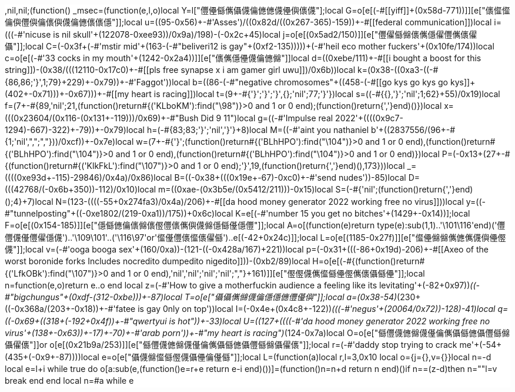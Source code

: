 ,nil,nil;(function() _msec=(function(e,l,o)local Y=l["㒥㒦㒡㒞㒤㒝㒢㒣㒣㒝㒦㒜㒟㒝"];local G=o[e[(-#[[yiff]]+(0x58d-771))]][e["㒟㒠㒠㒢㒜㒥㒜㒢㒟㒜㒝㒢㒣㒟㒟㒚"]];local u=((95-0x56)+-#'Asses')/((0x82d/((0x267-365)-159))+-#[[federal communication]])local i=(((-#'nicuse is nil skull'+(122078-0xee93))/0x9a)/198)-(-0x2c+45)local j=o[e[(0x5ad2/150)]][e["㒥㒛㒡㒙㒟㒞㒚㒛㒥㒞㒟㒛㒤"]];local C=(-0x3f+(-#'mstir mid'+(163-(-#"beliveri12 is gay"+(0xf2-135)))))+(-#'heil eco mother fuckers'+(0x10fe/174))local c=o[e[(-#'33 cocks in my mouth'+(1242-0x2a4))]][e["㒟㒞㒚㒦㒝㒢㒣㒙"]]local d=((0xebe/111)+-#[[i bought a boost for this string]])-(0x38/(((12110-0x17c0)+-#[[pls free synapse x i am gamer girl uwu]])/0x6b))local k=(0x38-((0xa3-((-#{86,86;'}',1;79}+229)+-0x79))+-#'Faggot'))local b=((86-(-#"negative chromosomes"+((458-(-#[[go kys go kys go kys]]+(402+-0x71)))+-0x67)))+-#[[my heart is racing]])local t=(9+-#{'}';'}';'}',{};'nil';77;'}'})local s=((-#{{},'}';'nil';1;62}+55)/0x19)local f=(7+-#{89,'nil';21,(function()return#{('KLboKM'):find("\98")}>0 and 1 or 0 end);(function()return{','}end)()})local x=(((0x23604/(0x116-(0x131+-119)))/0x69)+-#"Bush Did 9 11")local g=((-#'Impulse real 2022'+((((0x9c7-1294)-667)-322)+-79))+-0x79)local h=(-#{83;83;'}';'nil','}'}+8)local M=((-#'aint you nathaniel b'+((2837556/(96+-#{1;'nil',",";","}))/0xcf))+-0x7e)local w=(7+-#{'}';(function()return#{('BLhHPO'):find("\104")}>0 and 1 or 0 end),(function()return#{('BLhHPO'):find("\104")}>0 and 1 or 0 end),(function()return#{('BLhHPO'):find("\104")}>0 and 1 or 0 end)})local P=(-0x13+(27+-#{(function()return#{('KlkFkL'):find("\107")}>0 and 1 or 0 end);'}',19,(function()return{','}end)(),173}))local _=((((0xe93d+-115)-29846)/0x4a)/0x86)local B=((-0x38+(((0x19e+-67)-0xc0)+-#'send nudes'))-85)local D=(((42768/(-0x6b+350))-112)/0x10)local m=((0xae-(0x3b5e/(0x5412/211)))-0x15)local S=(-#{'nil';(function()return{','}end)();4}+7)local N=(123-((((-55+0x274fa3)/0x4a)/206)+-#[[da hood money generator 2022 working free no virus]]))local y=((-#"tunnelposting"+((-0xe1802/(219-0xa1))/175))+0x6c)local K=e[(-#'number 15 you get no bitches'+(1429+-0x14))];local F=o[e[(0x154-185)]][e["㒚㒡㒣㒢㒟㒙㒟㒘㒥㒟㒞㒜㒝㒙㒚㒡㒗㒚㒥"]];local A=o[(function(e)return type(e):sub(1,1)..'\101\116'end)('㒥㒥㒝㒗㒥㒛㒚㒝')..'\109\101'..('\116\97'or'㒠㒗㒥㒟㒠㒟㒛㒡')..e[(-42+0x24c)]];local L=o[e[(1185-0x27f)]][e["㒠㒦㒙㒙㒞㒣㒞㒝㒜㒦㒘㒝"]];local v=(-#'ooga booga sex'+(160/0xa))-(121-((-0x428a/167)+221))local p=(-0x31+(((-86+0x19d)-206)+-#[[Axeo of the worst boronide forks Includes nocredito dumpedito nigedito]]))-(0xb2/89)local H=o[e[(-#{(function()return#{('LfkOBk'):find("\107")}>0 and 1 or 0 end),'nil','nil';'nil';'nil';","}+161)]][e["㒘㒘㒝㒞㒠㒡㒦㒘㒞㒟㒤㒡㒦"]];local n=function(e,o)return e..o end local z=(-#'How to give a motherfuckin audience a feeling like its levitating'+(-82+0x97))*((-#"bigchungus"+(0xdf-(312-0xbe)))+-87)local T=o[e["㒤㒤㒞㒙㒝㒢㒚㒚㒣㒥㒗㒜"]];local a=(0x38-54)*(230+((-0x368a/(203+-0x18))+-#'fatee is gay 0nly on top'))local I=(-0x4e+(0x4c8+-122))*(((-#'negus'+(20064/0x72))-128)-41)local q=((-0x69+((318+(-192+0x4f))+-#"qwertyui is hot"))+-33)local U=((127+((((-#'da hood money generator 2022 working free no virus'+(138+-0x63))+-17)+-70)+-#'arab porn'))+-#"my heart is racing")*(124-0x7a)local O=o[e["㒡㒥㒝㒣㒙㒝㒗㒢㒞㒤㒡㒣㒤㒥㒡㒙㒤㒛㒟"]]or o[e[(0x21b9a/253)]][e["㒡㒥㒝㒣㒙㒝㒗㒢㒞㒤㒡㒣㒤㒥㒡㒙㒤㒛㒟"]];local r=(-#'daddy stop trying to crack me'+(-54+(435+(-0x9+-87))))local e=o[e["㒤㒝㒙㒠㒡㒘㒝㒤㒦㒢㒗㒡"]];local L=(function(a)local r,l=3,0x10 local o={j={},v={}}local n=-d local e=l+i while true do o[a:sub(e,(function()e=r+e return e-i end)())]=(function()n=n+d return n end)()if n==(z-d)then n=""l=v break end end local n=#a while
e